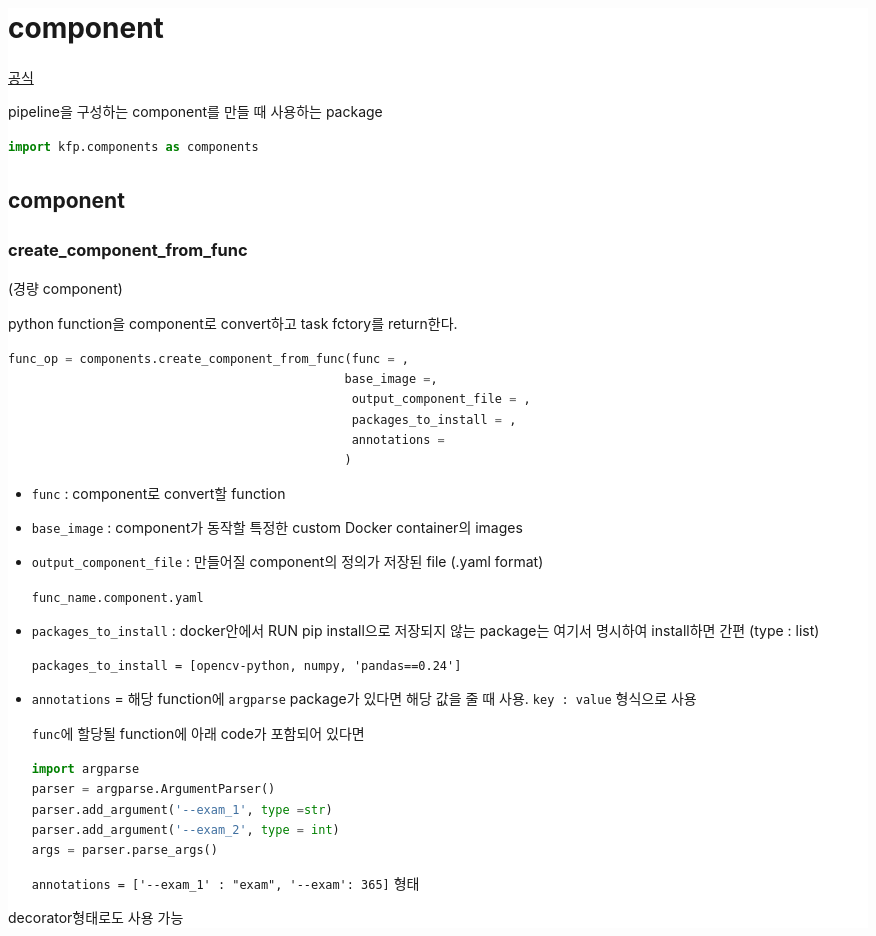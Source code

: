 # component

[공식](https://kubeflow-pipelines.readthedocs.io/en/stable/source/kfp.components.html)

pipeline을 구성하는 component를 만들 때 사용하는 package

```python
import kfp.components as components
```



## component

### create_component_from_func

(경량 component)

python function을 component로 convert하고 task fctory를 return한다.

```python
func_op = components.create_component_from_func(func = ,
                                               base_image =,
                                                output_component_file = ,
                                                packages_to_install = ,
                                                annotations = 
                                               )
```

- `func` : component로 convert할 function

- `base_image` : component가 동작할 특정한 custom Docker container의 images

- `output_component_file` : 만들어질 component의 정의가 저장된 file (.yaml format)

  `func_name.component.yaml`

- `packages_to_install` : docker안에서 RUN pip install으로 저장되지 않는 package는 여기서 명시하여 install하면 간편 (type : list)

  `packages_to_install = [opencv-python, numpy, 'pandas==0.24']`

- `annotations` = 해당 function에 `argparse` package가 있다면 해당 값을 줄 때 사용. `key : value` 형식으로 사용

  `func`에 할당될 function에 아래 code가 포함되어 있다면

  ```python
  import argparse
  parser = argparse.ArgumentParser()
  parser.add_argument('--exam_1', type =str)
  parser.add_argument('--exam_2', type = int)
  args = parser.parse_args()
  ```

  `annotations = ['--exam_1' : "exam", '--exam': 365]` 형태



decorator형태로도 사용 가능
